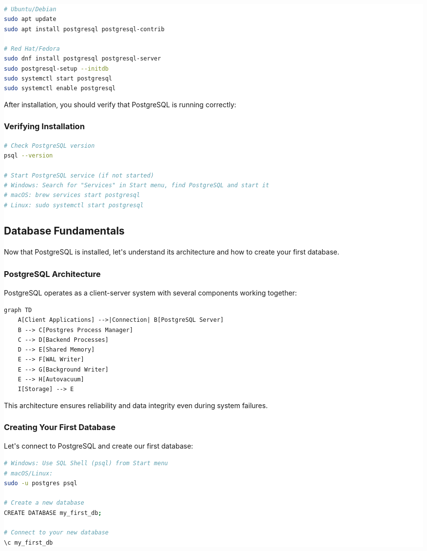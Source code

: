 ```bash
# Ubuntu/Debian
sudo apt update
sudo apt install postgresql postgresql-contrib

# Red Hat/Fedora
sudo dnf install postgresql postgresql-server
sudo postgresql-setup --initdb
sudo systemctl start postgresql
sudo systemctl enable postgresql
```

After installation, you should verify that PostgreSQL is running correctly:

### Verifying Installation

```bash
# Check PostgreSQL version
psql --version

# Start PostgreSQL service (if not started)
# Windows: Search for "Services" in Start menu, find PostgreSQL and start it
# macOS: brew services start postgresql
# Linux: sudo systemctl start postgresql
```

## Database Fundamentals

Now that PostgreSQL is installed, let's understand its architecture and how to create your first database.

### PostgreSQL Architecture

PostgreSQL operates as a client-server system with several components working together:

```mermaid
graph TD
    A[Client Applications] -->|Connection| B[PostgreSQL Server]
    B --> C[Postgres Process Manager]
    C --> D[Backend Processes]
    D --> E[Shared Memory]
    E --> F[WAL Writer]
    E --> G[Background Writer]
    E --> H[Autovacuum]
    I[Storage] --> E
```

This architecture ensures reliability and data integrity even during system failures.

### Creating Your First Database

Let's connect to PostgreSQL and create our first database:

```bash
# Windows: Use SQL Shell (psql) from Start menu
# macOS/Linux:
sudo -u postgres psql

# Create a new database
CREATE DATABASE my_first_db;

# Connect to your new database
\c my_first_db
```
